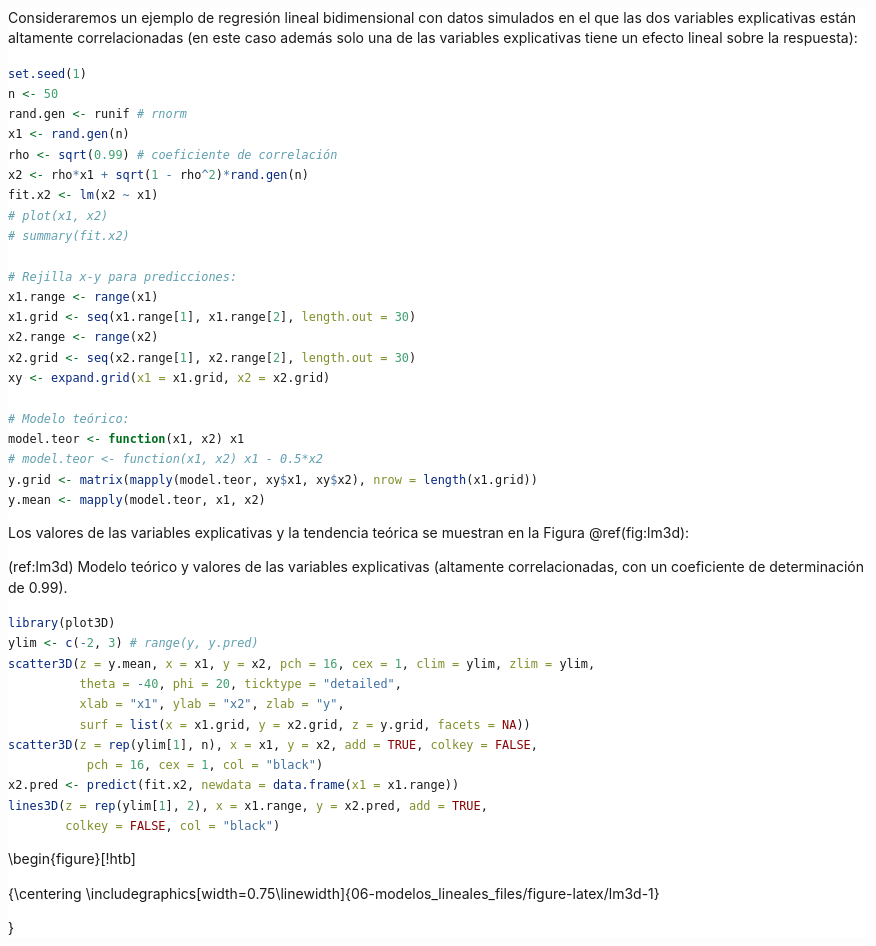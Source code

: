 Consideraremos un ejemplo de regresión lineal bidimensional con datos simulados en el que las dos variables explicativas están altamente correlacionadas (en este caso además solo una de las variables explicativas tiene un efecto lineal sobre la respuesta):


```r
set.seed(1)
n <- 50
rand.gen <- runif # rnorm
x1 <- rand.gen(n)
rho <- sqrt(0.99) # coeficiente de correlación
x2 <- rho*x1 + sqrt(1 - rho^2)*rand.gen(n)
fit.x2 <- lm(x2 ~ x1)
# plot(x1, x2)
# summary(fit.x2)

# Rejilla x-y para predicciones:
x1.range <- range(x1)
x1.grid <- seq(x1.range[1], x1.range[2], length.out = 30)
x2.range <- range(x2)
x2.grid <- seq(x2.range[1], x2.range[2], length.out = 30)
xy <- expand.grid(x1 = x1.grid, x2 = x2.grid)

# Modelo teórico:
model.teor <- function(x1, x2) x1
# model.teor <- function(x1, x2) x1 - 0.5*x2
y.grid <- matrix(mapply(model.teor, xy$x1, xy$x2), nrow = length(x1.grid))
y.mean <- mapply(model.teor, x1, x2)
```

Los valores de las variables explicativas y la tendencia teórica se muestran en la Figura \@ref(fig:lm3d): 

(ref:lm3d) Modelo teórico y valores de las variables explicativas (altamente correlacionadas, con un coeficiente de determinación de 0.99).


```r
library(plot3D)
ylim <- c(-2, 3) # range(y, y.pred)
scatter3D(z = y.mean, x = x1, y = x2, pch = 16, cex = 1, clim = ylim, zlim = ylim,
          theta = -40, phi = 20, ticktype = "detailed", 
          xlab = "x1", ylab = "x2", zlab = "y", 
          surf = list(x = x1.grid, y = x2.grid, z = y.grid, facets = NA))
scatter3D(z = rep(ylim[1], n), x = x1, y = x2, add = TRUE, colkey = FALSE, 
           pch = 16, cex = 1, col = "black")
x2.pred <- predict(fit.x2, newdata = data.frame(x1 = x1.range))
lines3D(z = rep(ylim[1], 2), x = x1.range, y = x2.pred, add = TRUE, 
        colkey = FALSE, col = "black") 
```

\begin{figure}[!htb]

{\centering \includegraphics[width=0.75\linewidth]{06-modelos_lineales_files/figure-latex/lm3d-1} 

}


[^nota-glmnet-1]: Para obtener el valor óptimo global podemos emplear `cv.ridge$lambda.min`, y añadir el argumento `s = "lambda.min"` a los métodos `coef()` y `predict()` para obtener los correspondientes coeficientes y predicciones.
[^nota-pcreg-1]: También se pueden analizar distintos aspectos del ajuste (predicciones, coeficientes, puntuaciones, cargas, biplots, cargas de correlación o gráficos de validación) con el método [`plot.mvr()`](https://rdrr.io/pkg/pls/man/plot.mvr.html).
[^nota-plsr-1]: Realmente ambas funciones llaman internamente a [`mvr()`](https://rdrr.io/pkg/pls/man/mvr.html) donde están implementadas distintas proyecciones [ver  [`help(pls.options)`](https://rdrr.io/pkg/pls/man/pls.options.html), o @Mevik2007pls].